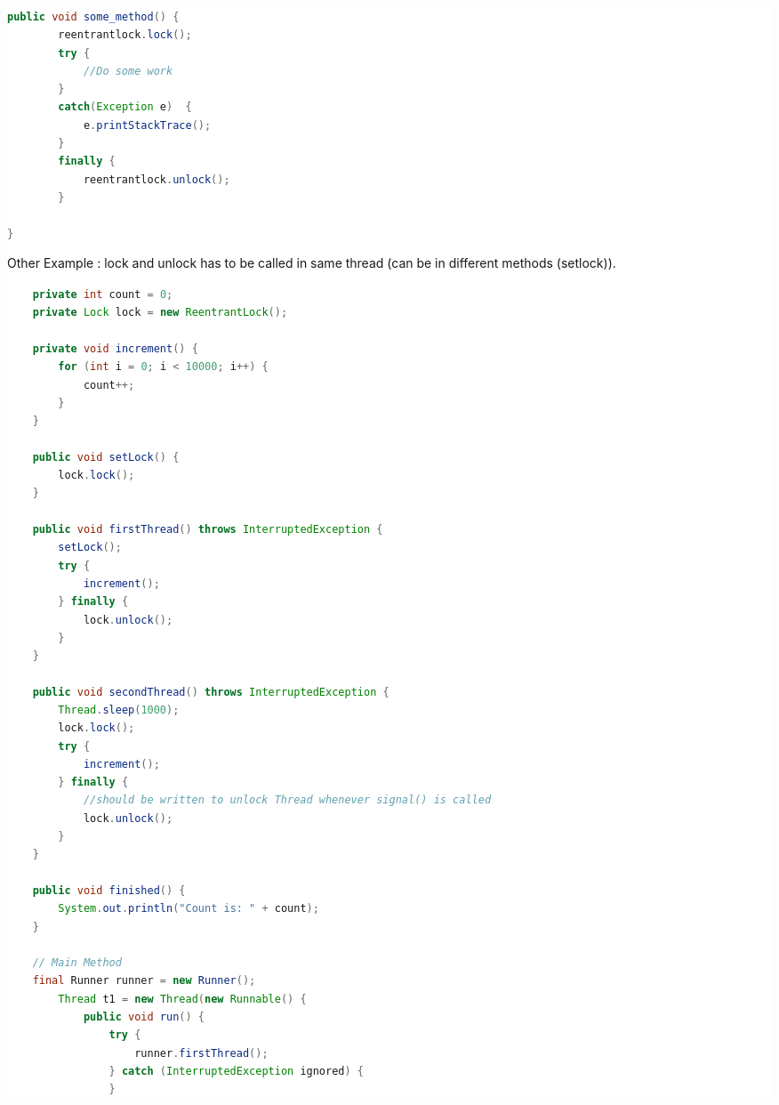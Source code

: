 ```java
public void some_method() { 
        reentrantlock.lock(); 
        try { 
            //Do some work 
        } 
        catch(Exception e)  { 
            e.printStackTrace(); 
        } 
        finally { 
            reentrantlock.unlock(); 
        } 
          
} 
```

Other Example : lock and unlock has to be called in same thread (can be in different methods (setlock)).

```java
    private int count = 0;
    private Lock lock = new ReentrantLock();

    private void increment() {
        for (int i = 0; i < 10000; i++) {
            count++;
        }
    }

    public void setLock() {
        lock.lock();
    }

    public void firstThread() throws InterruptedException {
        setLock();
        try {
            increment();
        } finally {
            lock.unlock();
        }
    }

    public void secondThread() throws InterruptedException {
        Thread.sleep(1000);
        lock.lock();
        try {
            increment();
        } finally {
            //should be written to unlock Thread whenever signal() is called
            lock.unlock();
        }
    }

    public void finished() {
        System.out.println("Count is: " + count);
    }

    // Main Method
    final Runner runner = new Runner();
        Thread t1 = new Thread(new Runnable() {
            public void run() {
                try {
                    runner.firstThread();
                } catch (InterruptedException ignored) {
                }
```